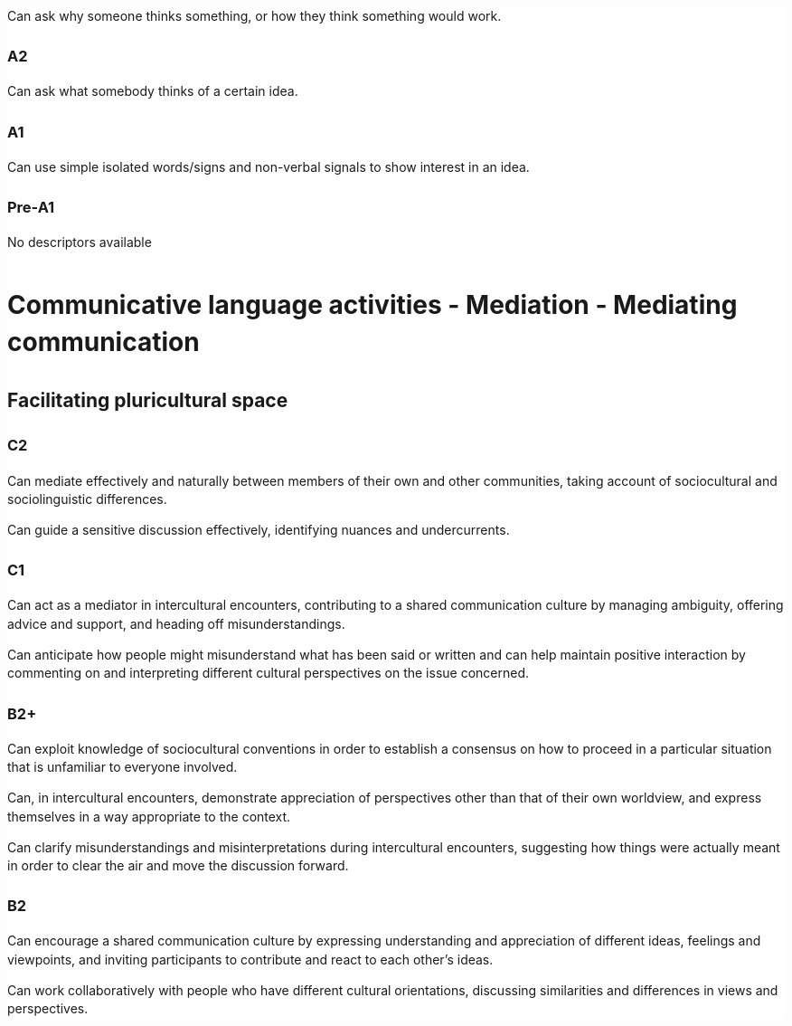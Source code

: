 Can ask why someone thinks something, or how they think something would work.  

### A2  

Can ask what somebody thinks of a certain idea.  

### A1  

Can use simple isolated words/signs and non-verbal signals to show interest in an idea.  

### Pre-A1  

No descriptors available

# Communicative language activities - Mediation - Mediating communication  

## Facilitating pluricultural space  

### C2  

Can mediate effectively and naturally between members of their own and other communities, taking account of sociocultural and sociolinguistic differences.  

Can guide a sensitive discussion effectively, identifying nuances and undercurrents.  

### C1  

Can act as a mediator in intercultural encounters, contributing to a shared communication culture by managing ambiguity, offering advice and support, and heading off misunderstandings.  

Can anticipate how people might misunderstand what has been said or written and can help maintain positive interaction by commenting on and interpreting different cultural perspectives on the issue concerned.  

### B2+  

Can exploit knowledge of sociocultural conventions in order to establish a consensus on how to proceed in a particular situation that is unfamiliar to everyone involved.  

Can, in intercultural encounters, demonstrate appreciation of perspectives other than that of their own worldview, and express themselves in a way appropriate to the context.  

Can clarify misunderstandings and misinterpretations during intercultural encounters, suggesting how things were actually meant in order to clear the air and move the discussion forward.  

### B2  

Can encourage a shared communication culture by expressing understanding and appreciation of different ideas, feelings and viewpoints, and inviting participants to contribute and react to each other’s ideas.  

Can work collaboratively with people who have different cultural orientations, discussing similarities and differences in views and perspectives.  
